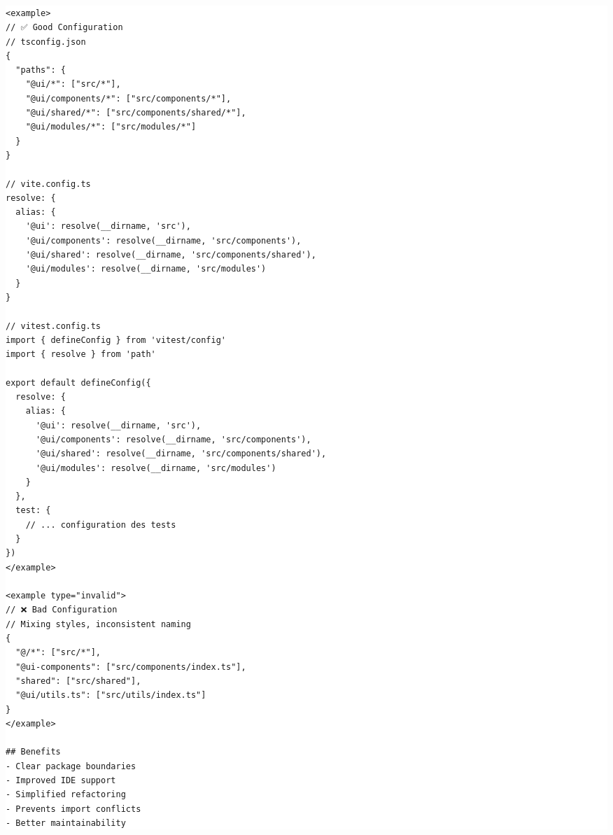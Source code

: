 ````
<example>
// ✅ Good Configuration
// tsconfig.json
{
  "paths": {
    "@ui/*": ["src/*"],
    "@ui/components/*": ["src/components/*"],
    "@ui/shared/*": ["src/components/shared/*"],
    "@ui/modules/*": ["src/modules/*"]
  }
}

// vite.config.ts
resolve: {
  alias: {
    '@ui': resolve(__dirname, 'src'),
    '@ui/components': resolve(__dirname, 'src/components'),
    '@ui/shared': resolve(__dirname, 'src/components/shared'),
    '@ui/modules': resolve(__dirname, 'src/modules')
  }
}

// vitest.config.ts
import { defineConfig } from 'vitest/config'
import { resolve } from 'path'

export default defineConfig({
  resolve: {
    alias: {
      '@ui': resolve(__dirname, 'src'),
      '@ui/components': resolve(__dirname, 'src/components'),
      '@ui/shared': resolve(__dirname, 'src/components/shared'),
      '@ui/modules': resolve(__dirname, 'src/modules')
    }
  },
  test: {
    // ... configuration des tests
  }
})
</example>

<example type="invalid">
// ❌ Bad Configuration
// Mixing styles, inconsistent naming
{
  "@/*": ["src/*"],
  "@ui-components": ["src/components/index.ts"],
  "shared": ["src/shared"],
  "@ui/utils.ts": ["src/utils/index.ts"]
}
</example>

## Benefits
- Clear package boundaries
- Improved IDE support
- Simplified refactoring
- Prevents import conflicts
- Better maintainability
````


  [`load${name}s`]: vi.fn()
  [Unreleased]: https://github.com/username/project/compare/vX.Y.Z...HEAD
  [X.Y.Z]: https://github.com/username/project/compare/vX.Y.Z-1...vX.Y.Z